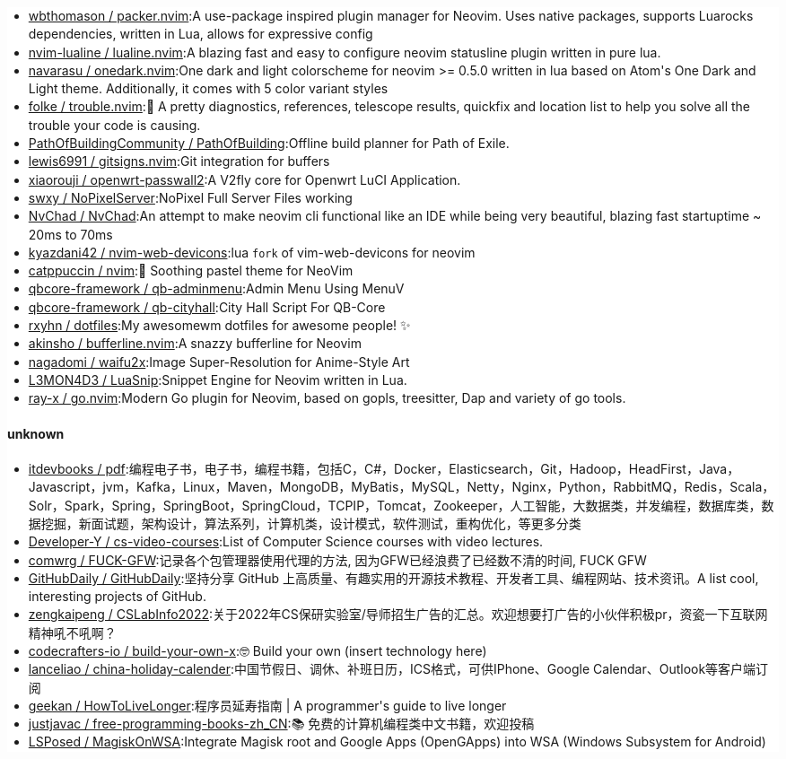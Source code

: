 * [wbthomason / packer.nvim](https://github.com/wbthomason/packer.nvim):A use-package inspired plugin manager for Neovim. Uses native packages, supports Luarocks dependencies, written in Lua, allows for expressive config
* [nvim-lualine / lualine.nvim](https://github.com/nvim-lualine/lualine.nvim):A blazing fast and easy to configure neovim statusline plugin written in pure lua.
* [navarasu / onedark.nvim](https://github.com/navarasu/onedark.nvim):One dark and light colorscheme for neovim >= 0.5.0 written in lua based on Atom's One Dark and Light theme. Additionally, it comes with 5 color variant styles
* [folke / trouble.nvim](https://github.com/folke/trouble.nvim):🚦
A pretty diagnostics, references, telescope results, quickfix and location list to help you solve all the trouble your code is causing.
* [PathOfBuildingCommunity / PathOfBuilding](https://github.com/PathOfBuildingCommunity/PathOfBuilding):Offline build planner for Path of Exile.
* [lewis6991 / gitsigns.nvim](https://github.com/lewis6991/gitsigns.nvim):Git integration for buffers
* [xiaorouji / openwrt-passwall2](https://github.com/xiaorouji/openwrt-passwall2):A V2fly core for Openwrt LuCI Application.
* [swxy / NoPixelServer](https://github.com/swxy/NoPixelServer):NoPixel Full Server Files working
* [NvChad / NvChad](https://github.com/NvChad/NvChad):An attempt to make neovim cli functional like an IDE while being very beautiful, blazing fast startuptime ~ 20ms to 70ms
* [kyazdani42 / nvim-web-devicons](https://github.com/kyazdani42/nvim-web-devicons):lua `fork` of vim-web-devicons for neovim
* [catppuccin / nvim](https://github.com/catppuccin/nvim):🍨
Soothing pastel theme for NeoVim
* [qbcore-framework / qb-adminmenu](https://github.com/qbcore-framework/qb-adminmenu):Admin Menu Using MenuV
* [qbcore-framework / qb-cityhall](https://github.com/qbcore-framework/qb-cityhall):City Hall Script For QB-Core
* [rxyhn / dotfiles](https://github.com/rxyhn/dotfiles):My awesomewm dotfiles for awesome people!
✨
* [akinsho / bufferline.nvim](https://github.com/akinsho/bufferline.nvim):A snazzy bufferline for Neovim
* [nagadomi / waifu2x](https://github.com/nagadomi/waifu2x):Image Super-Resolution for Anime-Style Art
* [L3MON4D3 / LuaSnip](https://github.com/L3MON4D3/LuaSnip):Snippet Engine for Neovim written in Lua.
* [ray-x / go.nvim](https://github.com/ray-x/go.nvim):Modern Go plugin for Neovim, based on gopls, treesitter, Dap and variety of go tools.

#### unknown
* [itdevbooks / pdf](https://github.com/itdevbooks/pdf):编程电子书，电子书，编程书籍，包括C，C#，Docker，Elasticsearch，Git，Hadoop，HeadFirst，Java，Javascript，jvm，Kafka，Linux，Maven，MongoDB，MyBatis，MySQL，Netty，Nginx，Python，RabbitMQ，Redis，Scala，Solr，Spark，Spring，SpringBoot，SpringCloud，TCPIP，Tomcat，Zookeeper，人工智能，大数据类，并发编程，数据库类，数据挖掘，新面试题，架构设计，算法系列，计算机类，设计模式，软件测试，重构优化，等更多分类
* [Developer-Y / cs-video-courses](https://github.com/Developer-Y/cs-video-courses):List of Computer Science courses with video lectures.
* [comwrg / FUCK-GFW](https://github.com/comwrg/FUCK-GFW):记录各个包管理器使用代理的方法, 因为GFW已经浪费了已经数不清的时间, FUCK GFW
* [GitHubDaily / GitHubDaily](https://github.com/GitHubDaily/GitHubDaily):坚持分享 GitHub 上高质量、有趣实用的开源技术教程、开发者工具、编程网站、技术资讯。A list cool, interesting projects of GitHub.
* [zengkaipeng / CSLabInfo2022](https://github.com/zengkaipeng/CSLabInfo2022):关于2022年CS保研实验室/导师招生广告的汇总。欢迎想要打广告的小伙伴积极pr，资瓷一下互联网精神吼不吼啊？
* [codecrafters-io / build-your-own-x](https://github.com/codecrafters-io/build-your-own-x):🤓
Build your own (insert technology here)
* [lanceliao / china-holiday-calender](https://github.com/lanceliao/china-holiday-calender):中国节假日、调休、补班日历，ICS格式，可供IPhone、Google Calendar、Outlook等客户端订阅
* [geekan / HowToLiveLonger](https://github.com/geekan/HowToLiveLonger):程序员延寿指南 | A programmer's guide to live longer
* [justjavac / free-programming-books-zh_CN](https://github.com/justjavac/free-programming-books-zh_CN):📚
免费的计算机编程类中文书籍，欢迎投稿
* [LSPosed / MagiskOnWSA](https://github.com/LSPosed/MagiskOnWSA):Integrate Magisk root and Google Apps (OpenGApps) into WSA (Windows Subsystem for Android)